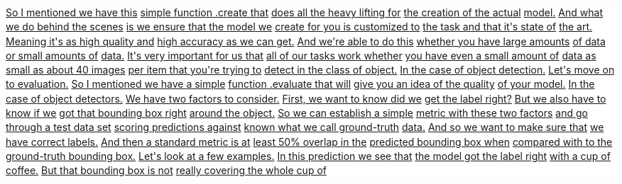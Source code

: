 [So I mentioned we have this](https://developer.apple.com/videos/wwdc2018/videos/play/wwdc2018/712/?time=593) [simple function .create that](https://developer.apple.com/videos/wwdc2018/videos/play/wwdc2018/712/?time=594) [does all the heavy lifting for](https://developer.apple.com/videos/wwdc2018/videos/play/wwdc2018/712/?time=596) [the creation of the actual](https://developer.apple.com/videos/wwdc2018/videos/play/wwdc2018/712/?time=598) [model.](https://developer.apple.com/videos/wwdc2018/videos/play/wwdc2018/712/?time=599) [And what we do behind the scenes](https://developer.apple.com/videos/wwdc2018/videos/play/wwdc2018/712/?time=600) [is we ensure that the model we](https://developer.apple.com/videos/wwdc2018/videos/play/wwdc2018/712/?time=601) [create for you is customized to](https://developer.apple.com/videos/wwdc2018/videos/play/wwdc2018/712/?time=603) [the task and that it's state of](https://developer.apple.com/videos/wwdc2018/videos/play/wwdc2018/712/?time=604) [the art.](https://developer.apple.com/videos/wwdc2018/videos/play/wwdc2018/712/?time=606) [Meaning it's as high quality and](https://developer.apple.com/videos/wwdc2018/videos/play/wwdc2018/712/?time=606) [high accuracy as we can get.](https://developer.apple.com/videos/wwdc2018/videos/play/wwdc2018/712/?time=607) [And we're able to do this](https://developer.apple.com/videos/wwdc2018/videos/play/wwdc2018/712/?time=610) [whether you have large amounts](https://developer.apple.com/videos/wwdc2018/videos/play/wwdc2018/712/?time=611) [of data or small amounts of](https://developer.apple.com/videos/wwdc2018/videos/play/wwdc2018/712/?time=612) [data.](https://developer.apple.com/videos/wwdc2018/videos/play/wwdc2018/712/?time=613) [It's very important for us that](https://developer.apple.com/videos/wwdc2018/videos/play/wwdc2018/712/?time=614) [all of our tasks work whether](https://developer.apple.com/videos/wwdc2018/videos/play/wwdc2018/712/?time=616) [you have even a small amount of](https://developer.apple.com/videos/wwdc2018/videos/play/wwdc2018/712/?time=617) [data as small as about 40 images](https://developer.apple.com/videos/wwdc2018/videos/play/wwdc2018/712/?time=619) [per item that you're trying to](https://developer.apple.com/videos/wwdc2018/videos/play/wwdc2018/712/?time=622) [detect in the class of object.](https://developer.apple.com/videos/wwdc2018/videos/play/wwdc2018/712/?time=623) [In the case of object detection.](https://developer.apple.com/videos/wwdc2018/videos/play/wwdc2018/712/?time=625) [Let's move on to evaluation.](https://developer.apple.com/videos/wwdc2018/videos/play/wwdc2018/712/?time=626) [So I mentioned we have a simple](https://developer.apple.com/videos/wwdc2018/videos/play/wwdc2018/712/?time=631) [function .evaluate that will](https://developer.apple.com/videos/wwdc2018/videos/play/wwdc2018/712/?time=632) [give you an idea of the quality](https://developer.apple.com/videos/wwdc2018/videos/play/wwdc2018/712/?time=634) [of your model.](https://developer.apple.com/videos/wwdc2018/videos/play/wwdc2018/712/?time=636) [In the case of object detectors.](https://developer.apple.com/videos/wwdc2018/videos/play/wwdc2018/712/?time=638) [We have two factors to consider.](https://developer.apple.com/videos/wwdc2018/videos/play/wwdc2018/712/?time=640) [First, we want to know did we](https://developer.apple.com/videos/wwdc2018/videos/play/wwdc2018/712/?time=642) [get the label right?](https://developer.apple.com/videos/wwdc2018/videos/play/wwdc2018/712/?time=643) [But we also have to know if we](https://developer.apple.com/videos/wwdc2018/videos/play/wwdc2018/712/?time=645) [got that bounding box right](https://developer.apple.com/videos/wwdc2018/videos/play/wwdc2018/712/?time=646) [around the object.](https://developer.apple.com/videos/wwdc2018/videos/play/wwdc2018/712/?time=648) [So we can establish a simple](https://developer.apple.com/videos/wwdc2018/videos/play/wwdc2018/712/?time=650) [metric with these two factors](https://developer.apple.com/videos/wwdc2018/videos/play/wwdc2018/712/?time=651) [and go through a test data set](https://developer.apple.com/videos/wwdc2018/videos/play/wwdc2018/712/?time=653) [scoring predictions against](https://developer.apple.com/videos/wwdc2018/videos/play/wwdc2018/712/?time=655) [known what we call ground-truth](https://developer.apple.com/videos/wwdc2018/videos/play/wwdc2018/712/?time=657) [data.](https://developer.apple.com/videos/wwdc2018/videos/play/wwdc2018/712/?time=660) [And so we want to make sure that](https://developer.apple.com/videos/wwdc2018/videos/play/wwdc2018/712/?time=661) [we have correct labels.](https://developer.apple.com/videos/wwdc2018/videos/play/wwdc2018/712/?time=662) [And then a standard metric is at](https://developer.apple.com/videos/wwdc2018/videos/play/wwdc2018/712/?time=664) [least 50% overlap in the](https://developer.apple.com/videos/wwdc2018/videos/play/wwdc2018/712/?time=667) [predicted bounding box when](https://developer.apple.com/videos/wwdc2018/videos/play/wwdc2018/712/?time=668) [compared with to the](https://developer.apple.com/videos/wwdc2018/videos/play/wwdc2018/712/?time=670) [ground-truth bounding box.](https://developer.apple.com/videos/wwdc2018/videos/play/wwdc2018/712/?time=671) [Let's look at a few examples.](https://developer.apple.com/videos/wwdc2018/videos/play/wwdc2018/712/?time=673) [In this prediction we see that](https://developer.apple.com/videos/wwdc2018/videos/play/wwdc2018/712/?time=675) [the model got the label right](https://developer.apple.com/videos/wwdc2018/videos/play/wwdc2018/712/?time=678) [with a cup of coffee.](https://developer.apple.com/videos/wwdc2018/videos/play/wwdc2018/712/?time=680) [But that bounding box is not](https://developer.apple.com/videos/wwdc2018/videos/play/wwdc2018/712/?time=681) [really covering the whole cup of](https://developer.apple.com/videos/wwdc2018/videos/play/wwdc2018/712/?time=683)